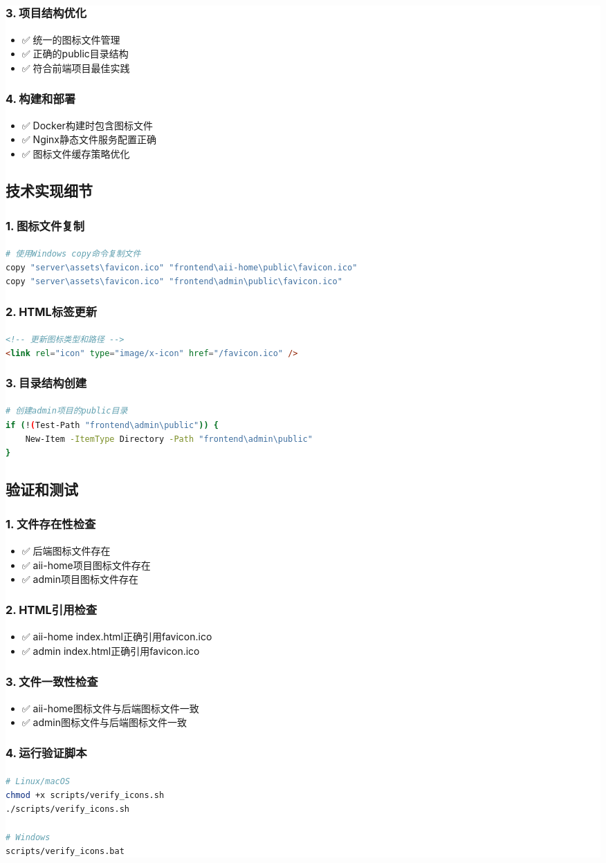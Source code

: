 ### 3. 项目结构优化
- ✅ 统一的图标文件管理
- ✅ 正确的public目录结构
- ✅ 符合前端项目最佳实践

### 4. 构建和部署
- ✅ Docker构建时包含图标文件
- ✅ Nginx静态文件服务配置正确
- ✅ 图标文件缓存策略优化

## 技术实现细节

### 1. 图标文件复制
```bash
# 使用Windows copy命令复制文件
copy "server\assets\favicon.ico" "frontend\aii-home\public\favicon.ico"
copy "server\assets\favicon.ico" "frontend\admin\public\favicon.ico"
```

### 2. HTML标签更新
```html
<!-- 更新图标类型和路径 -->
<link rel="icon" type="image/x-icon" href="/favicon.ico" />
```

### 3. 目录结构创建
```bash
# 创建admin项目的public目录
if (!(Test-Path "frontend\admin\public")) { 
    New-Item -ItemType Directory -Path "frontend\admin\public" 
}
```

## 验证和测试

### 1. 文件存在性检查
- ✅ 后端图标文件存在
- ✅ aii-home项目图标文件存在
- ✅ admin项目图标文件存在

### 2. HTML引用检查
- ✅ aii-home index.html正确引用favicon.ico
- ✅ admin index.html正确引用favicon.ico

### 3. 文件一致性检查
- ✅ aii-home图标文件与后端图标文件一致
- ✅ admin图标文件与后端图标文件一致

### 4. 运行验证脚本
```bash
# Linux/macOS
chmod +x scripts/verify_icons.sh
./scripts/verify_icons.sh

# Windows
scripts/verify_icons.bat
```
